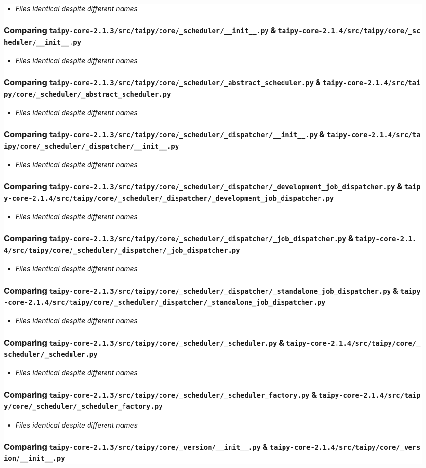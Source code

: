  * *Files identical despite different names*

### Comparing `taipy-core-2.1.3/src/taipy/core/_scheduler/__init__.py` & `taipy-core-2.1.4/src/taipy/core/_scheduler/__init__.py`

 * *Files identical despite different names*

### Comparing `taipy-core-2.1.3/src/taipy/core/_scheduler/_abstract_scheduler.py` & `taipy-core-2.1.4/src/taipy/core/_scheduler/_abstract_scheduler.py`

 * *Files identical despite different names*

### Comparing `taipy-core-2.1.3/src/taipy/core/_scheduler/_dispatcher/__init__.py` & `taipy-core-2.1.4/src/taipy/core/_scheduler/_dispatcher/__init__.py`

 * *Files identical despite different names*

### Comparing `taipy-core-2.1.3/src/taipy/core/_scheduler/_dispatcher/_development_job_dispatcher.py` & `taipy-core-2.1.4/src/taipy/core/_scheduler/_dispatcher/_development_job_dispatcher.py`

 * *Files identical despite different names*

### Comparing `taipy-core-2.1.3/src/taipy/core/_scheduler/_dispatcher/_job_dispatcher.py` & `taipy-core-2.1.4/src/taipy/core/_scheduler/_dispatcher/_job_dispatcher.py`

 * *Files identical despite different names*

### Comparing `taipy-core-2.1.3/src/taipy/core/_scheduler/_dispatcher/_standalone_job_dispatcher.py` & `taipy-core-2.1.4/src/taipy/core/_scheduler/_dispatcher/_standalone_job_dispatcher.py`

 * *Files identical despite different names*

### Comparing `taipy-core-2.1.3/src/taipy/core/_scheduler/_scheduler.py` & `taipy-core-2.1.4/src/taipy/core/_scheduler/_scheduler.py`

 * *Files identical despite different names*

### Comparing `taipy-core-2.1.3/src/taipy/core/_scheduler/_scheduler_factory.py` & `taipy-core-2.1.4/src/taipy/core/_scheduler/_scheduler_factory.py`

 * *Files identical despite different names*

### Comparing `taipy-core-2.1.3/src/taipy/core/_version/__init__.py` & `taipy-core-2.1.4/src/taipy/core/_version/__init__.py`

